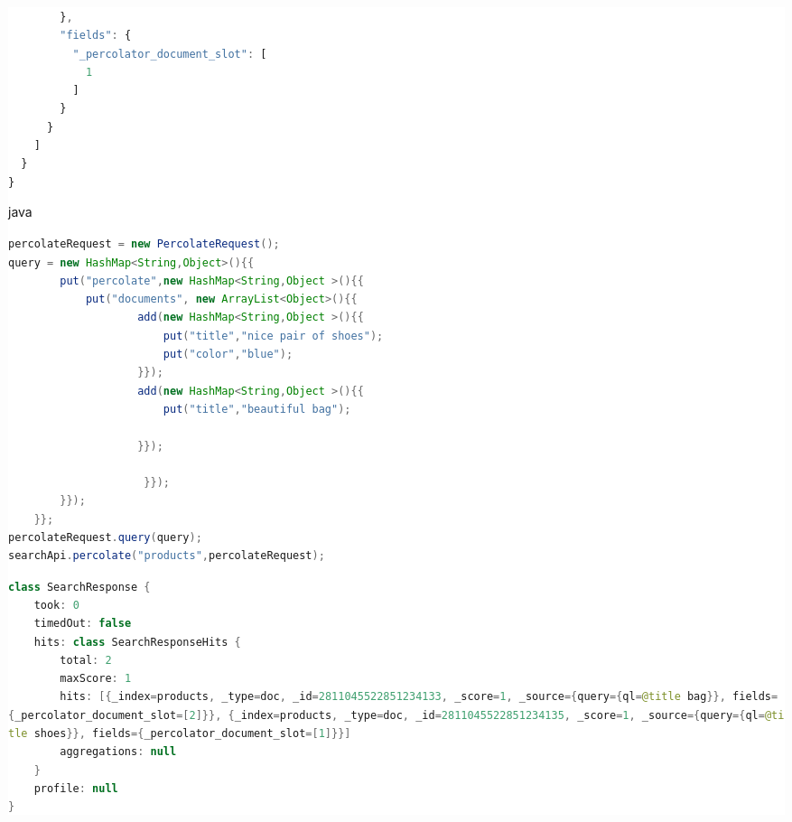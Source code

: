 ``` javascript
        },
        "fields": {
          "_percolator_document_slot": [
            1
          ]
        }
      }
    ]
  }
}

```


java


```java
percolateRequest = new PercolateRequest();
query = new HashMap<String,Object>(){{
        put("percolate",new HashMap<String,Object >(){{
            put("documents", new ArrayList<Object>(){{
                    add(new HashMap<String,Object >(){{
                        put("title","nice pair of shoes");
                        put("color","blue");
                    }});
                    add(new HashMap<String,Object >(){{
                        put("title","beautiful bag");

                    }});

                     }});
        }});
    }};
percolateRequest.query(query);
searchApi.percolate("products",percolateRequest);

```

``` java
class SearchResponse {
    took: 0
    timedOut: false
    hits: class SearchResponseHits {
        total: 2
        maxScore: 1
        hits: [{_index=products, _type=doc, _id=2811045522851234133, _score=1, _source={query={ql=@title bag}}, fields={_percolator_document_slot=[2]}}, {_index=products, _type=doc, _id=2811045522851234135, _score=1, _source={query={ql=@title shoes}}, fields={_percolator_document_slot=[1]}}]
        aggregations: null
    }
    profile: null
}

```
